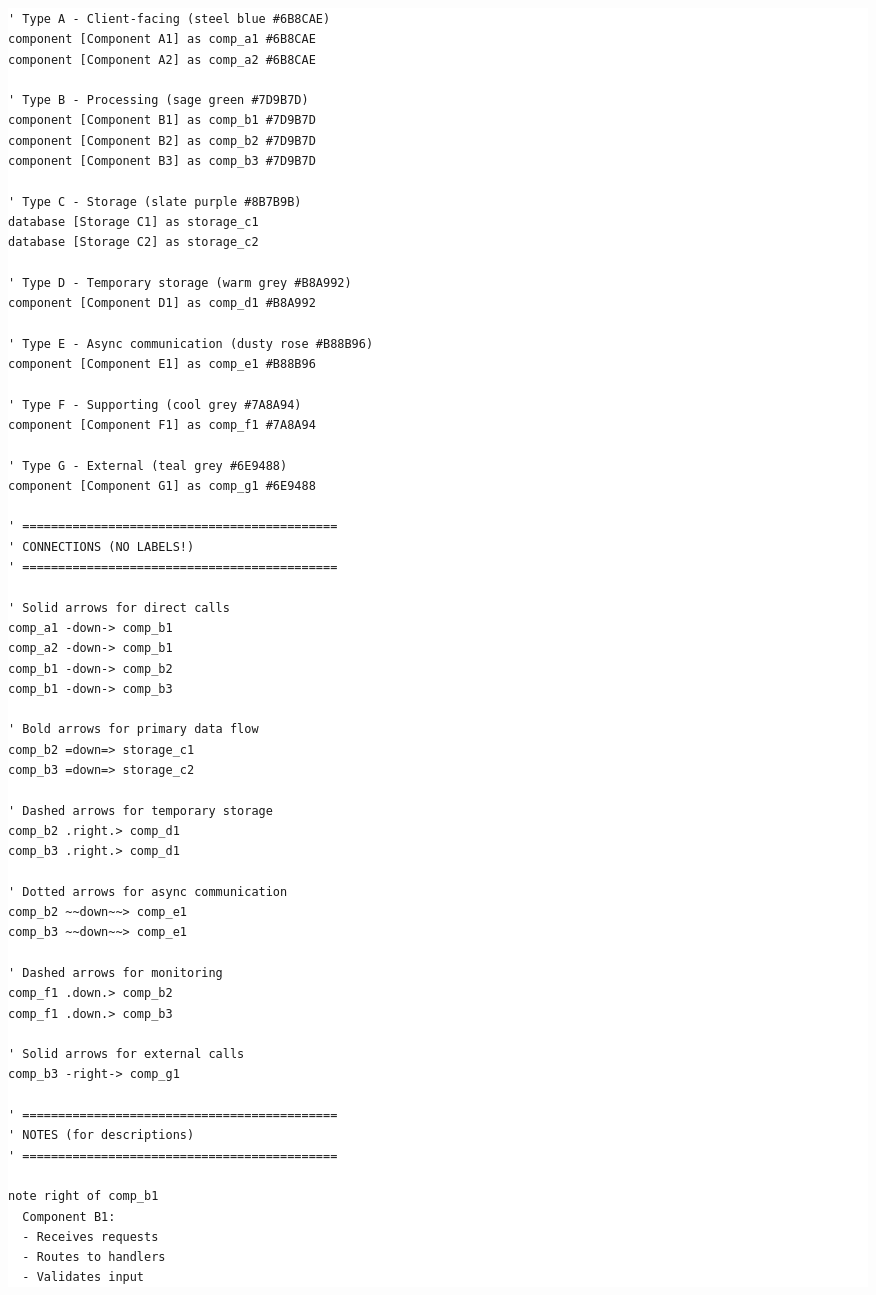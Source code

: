 ```plantuml
' Type A - Client-facing (steel blue #6B8CAE)
component [Component A1] as comp_a1 #6B8CAE
component [Component A2] as comp_a2 #6B8CAE

' Type B - Processing (sage green #7D9B7D)
component [Component B1] as comp_b1 #7D9B7D
component [Component B2] as comp_b2 #7D9B7D
component [Component B3] as comp_b3 #7D9B7D

' Type C - Storage (slate purple #8B7B9B)
database [Storage C1] as storage_c1
database [Storage C2] as storage_c2

' Type D - Temporary storage (warm grey #B8A992)
component [Component D1] as comp_d1 #B8A992

' Type E - Async communication (dusty rose #B88B96)
component [Component E1] as comp_e1 #B88B96

' Type F - Supporting (cool grey #7A8A94)
component [Component F1] as comp_f1 #7A8A94

' Type G - External (teal grey #6E9488)
component [Component G1] as comp_g1 #6E9488

' ============================================
' CONNECTIONS (NO LABELS!)
' ============================================

' Solid arrows for direct calls
comp_a1 -down-> comp_b1
comp_a2 -down-> comp_b1
comp_b1 -down-> comp_b2
comp_b1 -down-> comp_b3

' Bold arrows for primary data flow
comp_b2 =down=> storage_c1
comp_b3 =down=> storage_c2

' Dashed arrows for temporary storage
comp_b2 .right.> comp_d1
comp_b3 .right.> comp_d1

' Dotted arrows for async communication
comp_b2 ~~down~~> comp_e1
comp_b3 ~~down~~> comp_e1

' Dashed arrows for monitoring
comp_f1 .down.> comp_b2
comp_f1 .down.> comp_b3

' Solid arrows for external calls
comp_b3 -right-> comp_g1

' ============================================
' NOTES (for descriptions)
' ============================================

note right of comp_b1
  Component B1:
  - Receives requests
  - Routes to handlers
  - Validates input
```